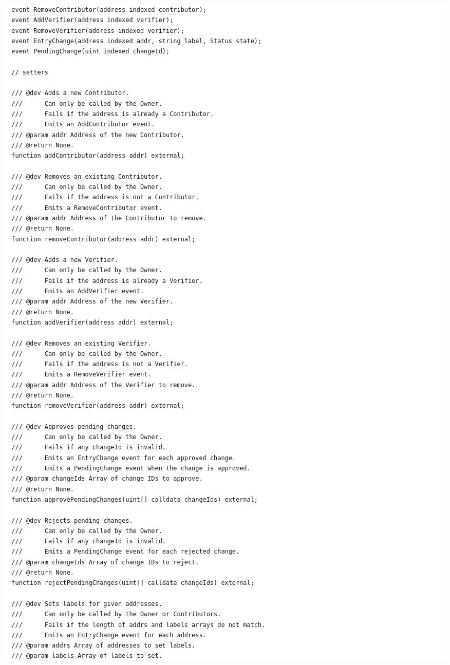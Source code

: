 ```solidity
  event RemoveContributor(address indexed contributor);
  event AddVerifier(address indexed verifier);
  event RemoveVerifier(address indexed verifier);
  event EntryChange(address indexed addr, string label, Status state);
  event PendingChange(uint indexed changeId);

  // setters

  /// @dev Adds a new Contributor.
  ///      Can only be called by the Owner.
  ///      Fails if the address is already a Contributor.
  ///      Emits an AddContributor event.
  /// @param addr Address of the new Contributor.
  /// @return None.
  function addContributor(address addr) external;

  /// @dev Removes an existing Contributor.
  ///      Can only be called by the Owner.
  ///      Fails if the address is not a Contributor.
  ///      Emits a RemoveContributor event.
  /// @param addr Address of the Contributor to remove.
  /// @return None.
  function removeContributor(address addr) external;

  /// @dev Adds a new Verifier.
  ///      Can only be called by the Owner.
  ///      Fails if the address is already a Verifier.
  ///      Emits an AddVerifier event.
  /// @param addr Address of the new Verifier.
  /// @return None.
  function addVerifier(address addr) external;

  /// @dev Removes an existing Verifier.
  ///      Can only be called by the Owner.
  ///      Fails if the address is not a Verifier.
  ///      Emits a RemoveVerifier event.
  /// @param addr Address of the Verifier to remove.
  /// @return None.
  function removeVerifier(address addr) external;

  /// @dev Approves pending changes.
  ///      Can only be called by the Owner.
  ///      Fails if any changeId is invalid.
  ///      Emits an EntryChange event for each approved change.
  ///      Emits a PendingChange event when the change is approved.
  /// @param changeIds Array of change IDs to approve.
  /// @return None.
  function approvePendingChanges(uint[] calldata changeIds) external;

  /// @dev Rejects pending changes.
  ///      Can only be called by the Owner.
  ///      Fails if any changeId is invalid.
  ///      Emits a PendingChange event for each rejected change.
  /// @param changeIds Array of change IDs to reject.
  /// @return None.
  function rejectPendingChanges(uint[] calldata changeIds) external;

  /// @dev Sets labels for given addresses.
  ///      Can only be called by the Owner or Contributors.
  ///      Fails if the length of addrs and labels arrays do not match.
  ///      Emits an EntryChange event for each address.
  /// @param addrs Array of addresses to set labels.
  /// @param labels Array of labels to set.
```